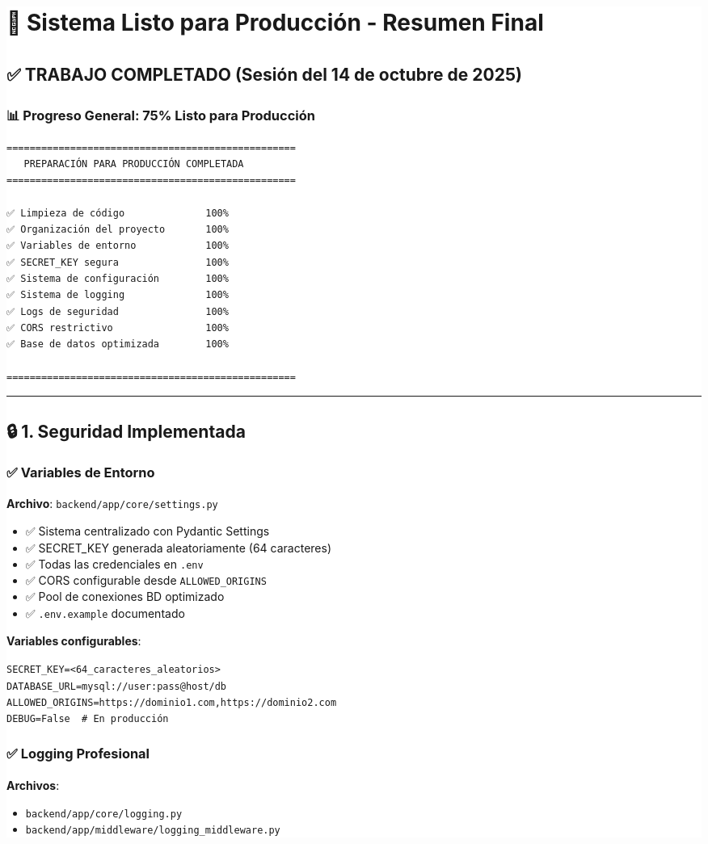 # 🎉 Sistema Listo para Producción - Resumen Final

## ✅ TRABAJO COMPLETADO (Sesión del 14 de octubre de 2025)

### 📊 Progreso General: 75% Listo para Producción

```
==================================================
   PREPARACIÓN PARA PRODUCCIÓN COMPLETADA
==================================================

✅ Limpieza de código              100%  
✅ Organización del proyecto       100%
✅ Variables de entorno            100%
✅ SECRET_KEY segura               100%
✅ Sistema de configuración        100%
✅ Sistema de logging              100%
✅ Logs de seguridad               100%
✅ CORS restrictivo                100%
✅ Base de datos optimizada        100%

==================================================
```

---

## 🔒 1. Seguridad Implementada

### ✅ Variables de Entorno
**Archivo**: `backend/app/core/settings.py`

- ✅ Sistema centralizado con Pydantic Settings
- ✅ SECRET_KEY generada aleatoriamente (64 caracteres)
- ✅ Todas las credenciales en `.env`
- ✅ CORS configurable desde `ALLOWED_ORIGINS`
- ✅ Pool de conexiones BD optimizado
- ✅ `.env.example` documentado

**Variables configurables**:
```env
SECRET_KEY=<64_caracteres_aleatorios>
DATABASE_URL=mysql://user:pass@host/db
ALLOWED_ORIGINS=https://dominio1.com,https://dominio2.com
DEBUG=False  # En producción
```

### ✅ Logging Profesional
**Archivos**: 
- `backend/app/core/logging.py`
- `backend/app/middleware/logging_middleware.py`
